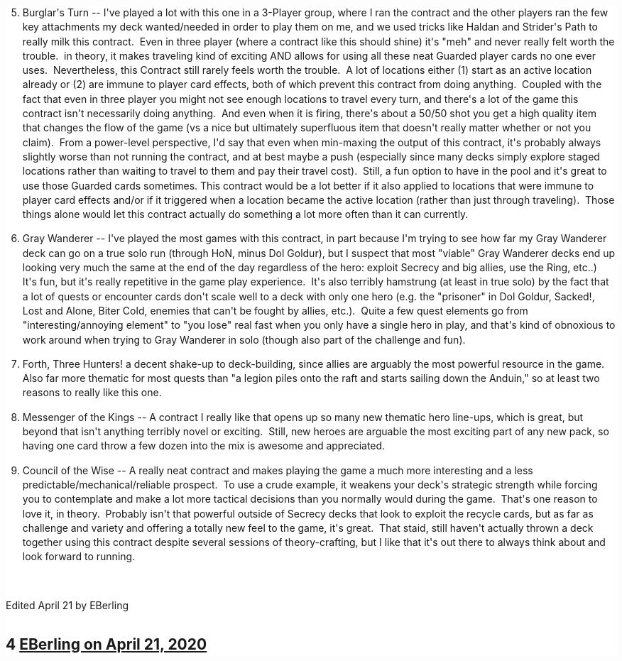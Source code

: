 5. Burglar's Turn -- I've played a lot with this one in a 3-Player group, where I ran the contract and the other players ran the few key attachments my deck wanted/needed in order to play them on me, and we used tricks like Haldan and Strider's Path to really milk this contract.  Even in three player (where a contract like this should shine) it's "meh" and never really felt worth the trouble.  in theory, it makes traveling kind of exciting AND allows for using all these neat Guarded player cards no one ever uses.  Nevertheless, this Contract still rarely feels worth the trouble.  A lot of locations either (1) start as an active location already or (2) are immune to player card effects, both of which prevent this contract from doing anything.  Coupled with the fact that even in three player you might not see enough locations to travel every turn, and there's a lot of the game this contract isn't necessarily doing anything.  And even when it is firing, there's about a 50/50 shot you get a high quality item that changes the flow of the game (vs a nice but ultimately superfluous item that doesn't really matter whether or not you claim).  From a power-level perspective, I'd say that even when min-maxing the output of this contract, it's probably always slightly worse than not running the contract, and at best maybe a push (especially since many decks simply explore staged locations rather than waiting to travel to them and pay their travel cost).  Still, a fun option to have in the pool and it's great to use those Guarded cards sometimes. This contract would be a lot better if it also applied to locations that were immune to player card effects and/or if it triggered when a location became the active location (rather than just through traveling).  Those things alone would let this contract actually do something a lot more often than it can currently.

4. Gray Wanderer -- I've played the most games with this contract, in part because I'm trying to see how far my Gray Wanderer deck can go on a true solo run (through HoN, minus Dol Goldur), but I suspect that most "viable" Gray Wanderer decks end up looking very much the same at the end of the day regardless of the hero: exploit Secrecy and big allies, use the Ring, etc..)  It's fun, but it's really repetitive in the game play experience.  It's also terribly hamstrung (at least in true solo) by the fact that a lot of quests or encounter cards don't scale well to a deck with only one hero (e.g. the "prisoner" in Dol Goldur, Sacked!, Lost and Alone, Biter Cold, enemies that can't be fought by allies, etc.).  Quite a few quest elements go from "interesting/annoying element" to "you lose" real fast when you only have a single hero in play, and that's kind of obnoxious to work around when trying to Gray Wanderer in solo (though also part of the challenge and fun).

3. Forth, Three Hunters! a decent shake-up to deck-building, since allies are arguably the most powerful resource in the game.  Also far more thematic for most quests than "a legion piles onto the raft and starts sailing down the Anduin," so at least two reasons to really like this one.  

2. Messenger of the Kings -- A contract I really like that opens up so many new thematic hero line-ups, which is great, but beyond that isn't anything terribly novel or exciting.  Still, new heroes are arguable the most exciting part of any new pack, so having one card throw a few dozen into the mix is awesome and appreciated.

1. Council of the Wise -- A really neat contract and makes playing the game a much more interesting and a less predictable/mechanical/reliable prospect.  To use a crude example, it weakens your deck's strategic strength while forcing you to contemplate and make a lot more tactical decisions than you normally would during the game.  That's one reason to love it, in theory.  Probably isn't that powerful outside of Secrecy decks that look to exploit the recycle cards, but as far as challenge and variety and offering a totally new feel to the game, it's great.  That staid, still haven't actually thrown a deck together using this contract despite several sessions of theory-crafting, but I like that it's out there to always think about and look forward to running.

 

Edited April 21 by EBerling

## 4 [EBerling on April 21, 2020](https://community.fantasyflightgames.com/topic/307869-ranking-contracts/?do=findComment&comment=3929681)

